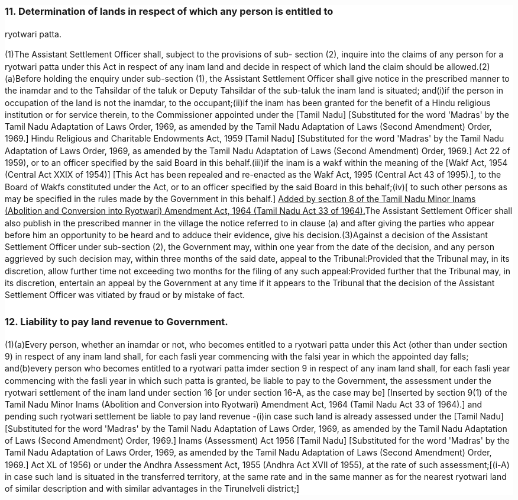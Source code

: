 ### 11. Determination of lands in respect of which any person is entitled to
ryotwari patta.

(1)The Assistant Settlement Officer shall, subject to the provisions of sub-
section (2), inquire into the claims of any person for a ryotwari patta under
this Act in respect of any inam land and decide in respect of which land the
claim should be allowed.(2)(a)Before holding the enquiry under sub-section
(1), the Assistant Settlement Officer shall give notice in the prescribed
manner to the inamdar and to the Tahsildar of the taluk or Deputy Tahsildar of
the sub-taluk the inam land is situated; and(i)if the person in occupation of
the land is not the inamdar, to the occupant;(ii)if the inam has been granted
for the benefit of a Hindu religious institution or for service therein, to
the Commissioner appointed under the [Tamil Nadu] [Substituted for the word
'Madras' by the Tamil Nadu Adaptation of Laws Order, 1969, as amended by the
Tamil Nadu Adaptation of Laws (Second Amendment) Order, 1969.] Hindu Religious
and Charitable Endowments Act, 1959 [Tamil Nadu] [Substituted for the word
'Madras' by the Tamil Nadu Adaptation of Laws Order, 1969, as amended by the
Tamil Nadu Adaptation of Laws (Second Amendment) Order, 1969.] Act 22 of
1959), or to an officer specified by the said Board in this behalf.(iii)if the
inam is a wakf within the meaning of the [Wakf Act, 1954 (Central Act XXIX of
1954)] [This Act has been repealed and re-enacted as the Wakf Act, 1995
(Central Act 43 of 1995).], to the Board of Wakfs constituted under the Act,
or to an officer specified by the said Board in this behalf;(iv)[ to such
other persons as may be specified in the rules made by the Government in this
behalf.] [Added by section 8 of the Tamil Nadu Minor Inams (Abolition and
Conversion into Ryotwari) Amendment Act, 1964 (Tamil Nadu Act 33 of
1964).](b)The Assistant Settlement Officer shall also publish in the
prescribed manner in the village the notice referred to in clause (a) and
after giving the parties who appear before him an opportunity to be heard and
to adduce their evidence, give his decision.(3)Against a decision of the
Assistant Settlement Officer under sub-section (2), the Government may, within
one year from the date of the decision, and any person aggrieved by such
decision may, within three months of the said date, appeal to the
Tribunal:Provided that the Tribunal may, in its discretion, allow further time
not exceeding two months for the filing of any such appeal:Provided further
that the Tribunal may, in its discretion, entertain an appeal by the
Government at any time if it appears to the Tribunal that the decision of the
Assistant Settlement Officer was vitiated by fraud or by mistake of fact.

### 12. Liability to pay land revenue to Government.

(1)(a)Every person, whether an inamdar or not, who becomes entitled to a
ryotwari patta under this Act (other than under section 9) in respect of any
inam land shall, for each fasli year commencing with the falsi year in which
the appointed day falls; and(b)every person who becomes entitled to a ryotwari
patta imder section 9 in respect of any inam land shall, for each fasli year
commencing with the fasli year in which such patta is granted, be liable to
pay to the Government, the assessment under the ryotwari settlement of the
inam land under section 16 [or under section 16-A, as the case may be]
[Inserted by section 9(1) of the Tamil Nadu Minor Inams (Abolition and
Conversion into Ryotwari) Amendment Act, 1964 (Tamil Nadu Act 33 of 1964).]
and pending such ryotwari settlement be liable to pay land revenue -(i)in case
such land is already assessed under the [Tamil Nadu] [Substituted for the word
'Madras' by the Tamil Nadu Adaptation of Laws Order, 1969, as amended by the
Tamil Nadu Adaptation of Laws (Second Amendment) Order, 1969.] Inams
(Assessment) Act 1956 [Tamil Nadu] [Substituted for the word 'Madras' by the
Tamil Nadu Adaptation of Laws Order, 1969, as amended by the Tamil Nadu
Adaptation of Laws (Second Amendment) Order, 1969.] Act XL of 1956) or under
the Andhra Assessment Act, 1955 (Andhra Act XVII of 1955), at the rate of such
assessment;[(i-A) in case such land is situated in the transferred territory,
at the same rate and in the same manner as for the nearest ryotwari land of
similar description and with similar advantages in the Tirunelveli district;]